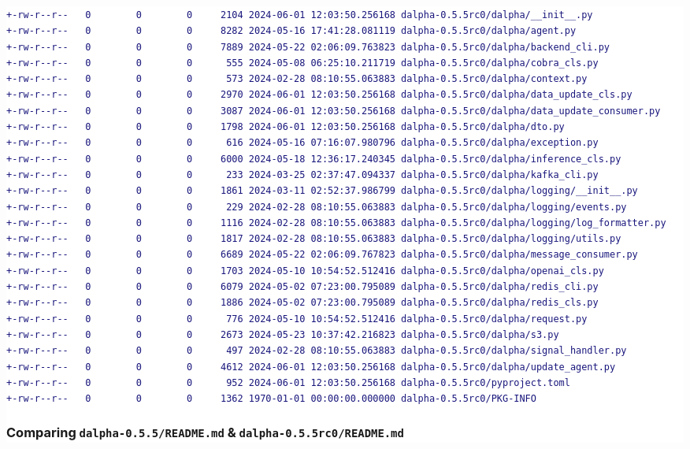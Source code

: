 ```diff
+-rw-r--r--   0        0        0     2104 2024-06-01 12:03:50.256168 dalpha-0.5.5rc0/dalpha/__init__.py
+-rw-r--r--   0        0        0     8282 2024-05-16 17:41:28.081119 dalpha-0.5.5rc0/dalpha/agent.py
+-rw-r--r--   0        0        0     7889 2024-05-22 02:06:09.763823 dalpha-0.5.5rc0/dalpha/backend_cli.py
+-rw-r--r--   0        0        0      555 2024-05-08 06:25:10.211719 dalpha-0.5.5rc0/dalpha/cobra_cls.py
+-rw-r--r--   0        0        0      573 2024-02-28 08:10:55.063883 dalpha-0.5.5rc0/dalpha/context.py
+-rw-r--r--   0        0        0     2970 2024-06-01 12:03:50.256168 dalpha-0.5.5rc0/dalpha/data_update_cls.py
+-rw-r--r--   0        0        0     3087 2024-06-01 12:03:50.256168 dalpha-0.5.5rc0/dalpha/data_update_consumer.py
+-rw-r--r--   0        0        0     1798 2024-06-01 12:03:50.256168 dalpha-0.5.5rc0/dalpha/dto.py
+-rw-r--r--   0        0        0      616 2024-05-16 07:16:07.980796 dalpha-0.5.5rc0/dalpha/exception.py
+-rw-r--r--   0        0        0     6000 2024-05-18 12:36:17.240345 dalpha-0.5.5rc0/dalpha/inference_cls.py
+-rw-r--r--   0        0        0      233 2024-03-25 02:37:47.094337 dalpha-0.5.5rc0/dalpha/kafka_cli.py
+-rw-r--r--   0        0        0     1861 2024-03-11 02:52:37.986799 dalpha-0.5.5rc0/dalpha/logging/__init__.py
+-rw-r--r--   0        0        0      229 2024-02-28 08:10:55.063883 dalpha-0.5.5rc0/dalpha/logging/events.py
+-rw-r--r--   0        0        0     1116 2024-02-28 08:10:55.063883 dalpha-0.5.5rc0/dalpha/logging/log_formatter.py
+-rw-r--r--   0        0        0     1817 2024-02-28 08:10:55.063883 dalpha-0.5.5rc0/dalpha/logging/utils.py
+-rw-r--r--   0        0        0     6689 2024-05-22 02:06:09.767823 dalpha-0.5.5rc0/dalpha/message_consumer.py
+-rw-r--r--   0        0        0     1703 2024-05-10 10:54:52.512416 dalpha-0.5.5rc0/dalpha/openai_cls.py
+-rw-r--r--   0        0        0     6079 2024-05-02 07:23:00.795089 dalpha-0.5.5rc0/dalpha/redis_cli.py
+-rw-r--r--   0        0        0     1886 2024-05-02 07:23:00.795089 dalpha-0.5.5rc0/dalpha/redis_cls.py
+-rw-r--r--   0        0        0      776 2024-05-10 10:54:52.512416 dalpha-0.5.5rc0/dalpha/request.py
+-rw-r--r--   0        0        0     2673 2024-05-23 10:37:42.216823 dalpha-0.5.5rc0/dalpha/s3.py
+-rw-r--r--   0        0        0      497 2024-02-28 08:10:55.063883 dalpha-0.5.5rc0/dalpha/signal_handler.py
+-rw-r--r--   0        0        0     4612 2024-06-01 12:03:50.256168 dalpha-0.5.5rc0/dalpha/update_agent.py
+-rw-r--r--   0        0        0      952 2024-06-01 12:03:50.256168 dalpha-0.5.5rc0/pyproject.toml
+-rw-r--r--   0        0        0     1362 1970-01-01 00:00:00.000000 dalpha-0.5.5rc0/PKG-INFO
```

### Comparing `dalpha-0.5.5/README.md` & `dalpha-0.5.5rc0/README.md`
